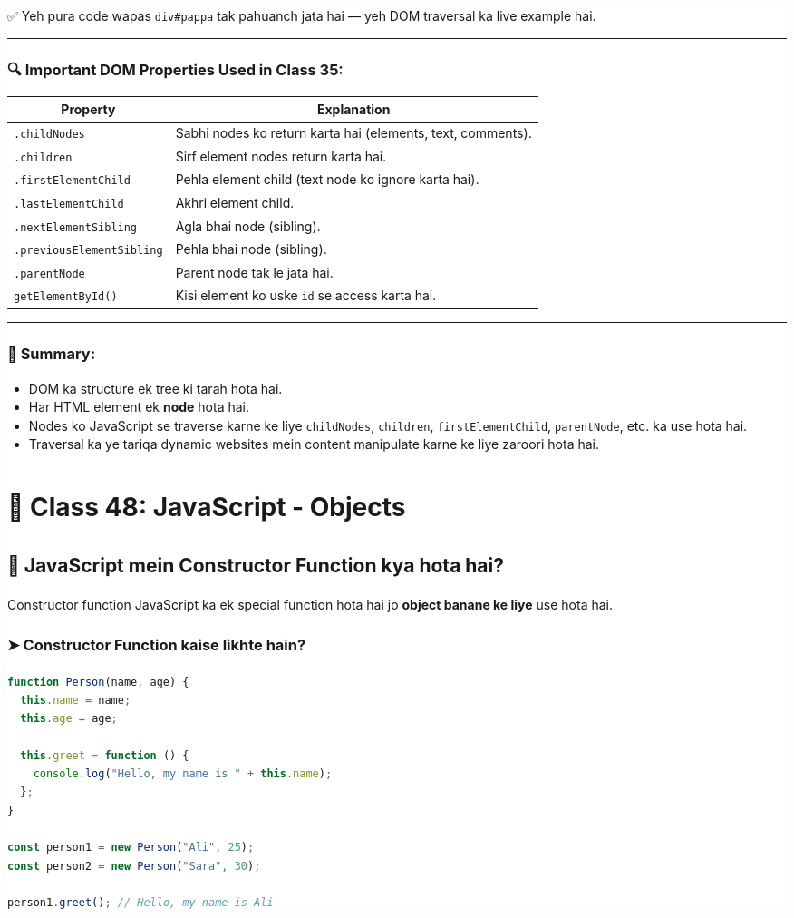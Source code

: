 ✅ Yeh pura code wapas `div#pappa` tak pahuanch jata hai — yeh DOM traversal ka live example hai.

---

### 🔍 **Important DOM Properties Used in Class 35:**
| Property                 | Explanation |
|--------------------------|-------------|
| `.childNodes`           | Sabhi nodes ko return karta hai (elements, text, comments). |
| `.children`             | Sirf element nodes return karta hai. |
| `.firstElementChild`    | Pehla element child (text node ko ignore karta hai). |
| `.lastElementChild`     | Akhri element child. |
| `.nextElementSibling`   | Agla bhai node (sibling). |
| `.previousElementSibling` | Pehla bhai node (sibling). |
| `.parentNode`           | Parent node tak le jata hai. |
| `getElementById()`      | Kisi element ko uske `id` se access karta hai. |

---

### 🎯 **Summary:**
- DOM ka structure ek tree ki tarah hota hai.
- Har HTML element ek **node** hota hai.
- Nodes ko JavaScript se traverse karne ke liye `childNodes`, `children`, `firstElementChild`, `parentNode`, etc. ka use hota hai.
- Traversal ka ye tariqa dynamic websites mein content manipulate karne ke liye zaroori hota hai.




# 📘 Class 48: JavaScript - Objects

## 🔷 JavaScript mein Constructor Function kya hota hai?

Constructor function JavaScript ka ek special function hota hai jo **object banane ke liye** use hota hai.

### ➤ Constructor Function kaise likhte hain?

```javascript
function Person(name, age) {
  this.name = name;
  this.age = age;

  this.greet = function () {
    console.log("Hello, my name is " + this.name);
  };
}

const person1 = new Person("Ali", 25);
const person2 = new Person("Sara", 30);

person1.greet(); // Hello, my name is Ali
```

